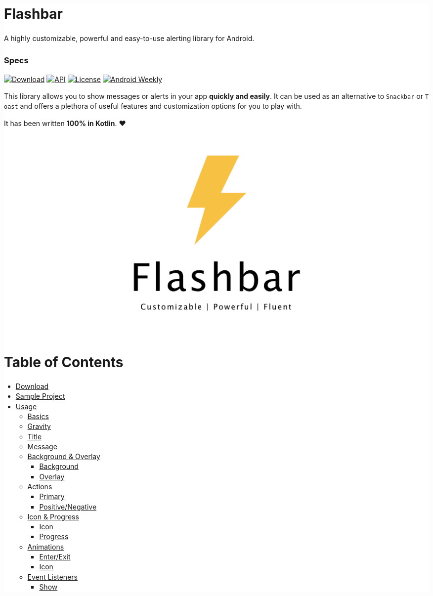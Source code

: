 
# Flashbar
A highly customizable, powerful and easy-to-use alerting library for Android.

### Specs
[![Download](https://api.bintray.com/packages/aritraroy/maven/flashbar/images/download.svg)](https://bintray.com/aritraroy/maven/flashbar/_latestVersion) [![API](https://img.shields.io/badge/API-14%2B-orange.svg?style=flat)](https://android-arsenal.com/api?level=14) [![License](https://img.shields.io/badge/License-Apache%202.0-blue.svg)](https://opensource.org/licenses/Apache-2.0) [![Android Weekly](https://img.shields.io/badge/Android%20Weekly-%23308-blue.svg)](http://androidweekly.net/issues/issue-308)

This library allows you to show messages or alerts in your app **quickly and easily**. It can be used as an alternative to `Snackbar` or `Toast` and offers a plethora of useful features and customization options for you to play with.

It has been written **100% in Kotlin**. ❤️

![](/raw/banner.png)

# Table of Contents
* [Download](#download)
* [Sample Project](#sample-project)
* [Usage](#usage)
    * [Basics](#basics)
    * [Gravity](#gravity)
    * [Title](#title)
    * [Message](#message)
    * [Background & Overlay](#background-overlay)
      * [Background](#background)
      * [Overlay](#overlay)
    * [Actions](#actions)
      * [Primary](#primary)
      * [Positive/Negative](#positivenegative)
    * [Icon & Progress](#icon-progress)
      * [Icon](#icon)
      * [Progress](#progress)
    * [Animations](#animations)
      * [Enter/Exit](#enterexit)
      * [Icon](#icon)
    * [Event Listeners](#event-listeners)
      * [Show](#show)